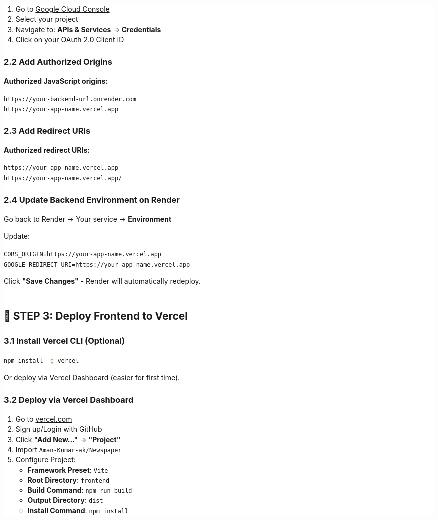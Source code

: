 1. Go to [Google Cloud Console](https://console.cloud.google.com/)
2. Select your project
3. Navigate to: **APIs & Services** → **Credentials**
4. Click on your OAuth 2.0 Client ID

### 2.2 Add Authorized Origins

**Authorized JavaScript origins:**
```
https://your-backend-url.onrender.com
https://your-app-name.vercel.app
```

### 2.3 Add Redirect URIs

**Authorized redirect URIs:**
```
https://your-app-name.vercel.app
https://your-app-name.vercel.app/
```

### 2.4 Update Backend Environment on Render

Go back to Render → Your service → **Environment**

Update:
```env
CORS_ORIGIN=https://your-app-name.vercel.app
GOOGLE_REDIRECT_URI=https://your-app-name.vercel.app
```

Click **"Save Changes"** - Render will automatically redeploy.

---

## 🎨 STEP 3: Deploy Frontend to Vercel

### 3.1 Install Vercel CLI (Optional)

```bash
npm install -g vercel
```

Or deploy via Vercel Dashboard (easier for first time).

### 3.2 Deploy via Vercel Dashboard

1. Go to [vercel.com](https://vercel.com)
2. Sign up/Login with GitHub
3. Click **"Add New..."** → **"Project"**
4. Import `Aman-Kumar-ak/Newspaper`
5. Configure Project:
   - **Framework Preset**: `Vite`
   - **Root Directory**: `frontend`
   - **Build Command**: `npm run build`
   - **Output Directory**: `dist`
   - **Install Command**: `npm install`
